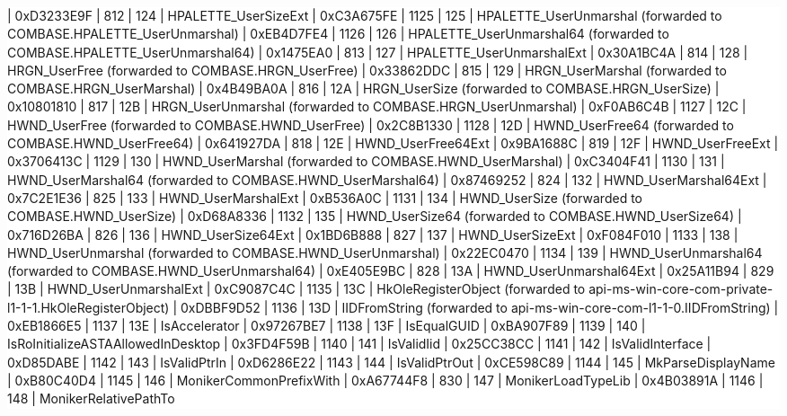 | 0xD3233E9F |     812 |  124 | HPALETTE_UserSizeExt
| 0xC3A675FE |    1125 |  125 | HPALETTE_UserUnmarshal (forwarded to COMBASE.HPALETTE_UserUnmarshal)
| 0xEB4D7FE4 |    1126 |  126 | HPALETTE_UserUnmarshal64 (forwarded to COMBASE.HPALETTE_UserUnmarshal64)
| 0x1475EA0  |     813 |  127 | HPALETTE_UserUnmarshalExt
| 0x30A1BC4A |     814 |  128 | HRGN_UserFree (forwarded to COMBASE.HRGN_UserFree)
| 0x33862DDC |     815 |  129 | HRGN_UserMarshal (forwarded to COMBASE.HRGN_UserMarshal)
| 0x4B49BA0A |     816 |  12A | HRGN_UserSize (forwarded to COMBASE.HRGN_UserSize)
| 0x10801810 |     817 |  12B | HRGN_UserUnmarshal (forwarded to COMBASE.HRGN_UserUnmarshal)
| 0xF0AB6C4B |    1127 |  12C | HWND_UserFree (forwarded to COMBASE.HWND_UserFree)
| 0x2C8B1330 |    1128 |  12D | HWND_UserFree64 (forwarded to COMBASE.HWND_UserFree64)
| 0x641927DA |     818 |  12E | HWND_UserFree64Ext
| 0x9BA1688C |     819 |  12F | HWND_UserFreeExt
| 0x3706413C |    1129 |  130 | HWND_UserMarshal (forwarded to COMBASE.HWND_UserMarshal)
| 0xC3404F41 |    1130 |  131 | HWND_UserMarshal64 (forwarded to COMBASE.HWND_UserMarshal64)
| 0x87469252 |     824 |  132 | HWND_UserMarshal64Ext
| 0x7C2E1E36 |     825 |  133 | HWND_UserMarshalExt
| 0xB536A0C  |    1131 |  134 | HWND_UserSize (forwarded to COMBASE.HWND_UserSize)
| 0xD68A8336 |    1132 |  135 | HWND_UserSize64 (forwarded to COMBASE.HWND_UserSize64)
| 0x716D26BA |     826 |  136 | HWND_UserSize64Ext
| 0x1BD6B888 |     827 |  137 | HWND_UserSizeExt
| 0xF084F010 |    1133 |  138 | HWND_UserUnmarshal (forwarded to COMBASE.HWND_UserUnmarshal)
| 0x22EC0470 |    1134 |  139 | HWND_UserUnmarshal64 (forwarded to COMBASE.HWND_UserUnmarshal64)
| 0xE405E9BC |     828 |  13A | HWND_UserUnmarshal64Ext
| 0x25A11B94 |     829 |  13B | HWND_UserUnmarshalExt
| 0xC9087C4C |    1135 |  13C | HkOleRegisterObject (forwarded to api-ms-win-core-com-private-l1-1-1.HkOleRegisterObject)
| 0xDBBF9D52 |    1136 |  13D | IIDFromString (forwarded to api-ms-win-core-com-l1-1-0.IIDFromString)
| 0xEB1866E5 |    1137 |  13E | IsAccelerator
| 0x97267BE7 |    1138 |  13F | IsEqualGUID
| 0xBA907F89 |    1139 |  140 | IsRoInitializeASTAAllowedInDesktop
| 0x3FD4F59B |    1140 |  141 | IsValidIid
| 0x25CC38CC |    1141 |  142 | IsValidInterface
| 0xD85DABE  |    1142 |  143 | IsValidPtrIn
| 0xD6286E22 |    1143 |  144 | IsValidPtrOut
| 0xCE598C89 |    1144 |  145 | MkParseDisplayName
| 0xB80C40D4 |    1145 |  146 | MonikerCommonPrefixWith
| 0xA67744F8 |     830 |  147 | MonikerLoadTypeLib
| 0x4B03891A |    1146 |  148 | MonikerRelativePathTo